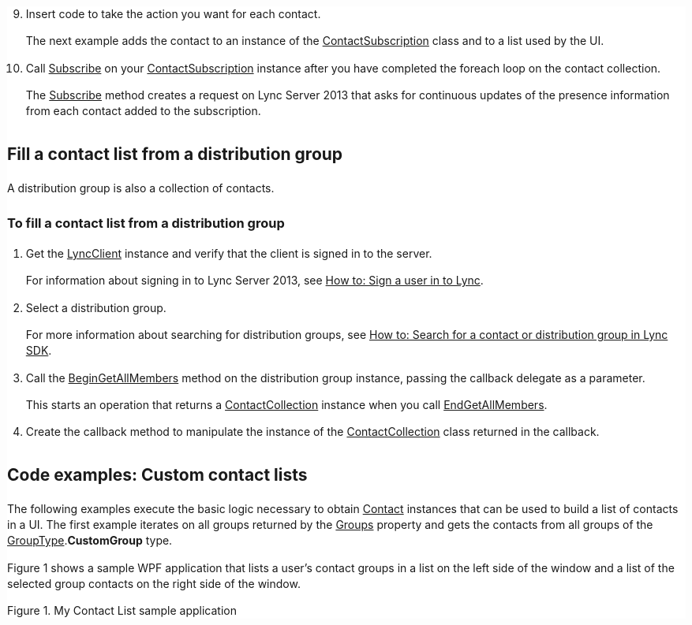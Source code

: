 

9.  Insert code to take the action you want for each contact.
    
    The next example adds the contact to an instance of the [ContactSubscription](contactsubscription-class-microsoft-lync-model_2.md) class and to a list used by the UI.

10. Call [Subscribe](contactsubscription-subscribe-method-microsoft-lync-model_2.md) on your [ContactSubscription](contactsubscription-class-microsoft-lync-model_2.md) instance after you have completed the foreach loop on the contact collection.
    
    The [Subscribe](contactsubscription-subscribe-method-microsoft-lync-model_2.md) method creates a request on Lync Server 2013 that asks for continuous updates of the presence information from each contact added to the subscription.

## Fill a contact list from a distribution group

A distribution group is also a collection of contacts.

### To fill a contact list from a distribution group

1.  Get the [LyncClient](lyncclient-class-microsoft-lync-model_2.md) instance and verify that the client is signed in to the server.
    
    For information about signing in to Lync Server 2013, see [How to: Sign a user in to Lync](how-to-sign-a-user-in-to-lync.md).

2.  Select a distribution group.
    
    For more information about searching for distribution groups, see [How to: Search for a contact or distribution group in Lync SDK](https://msdn.microsoft.com/en-us/library/jj933159\(v=office.15\)).

3.  Call the [BeginGetAllMembers](distributiongroup-begingetallmembers-method-microsoft-lync-model-group_2.md) method on the distribution group instance, passing the callback delegate as a parameter.
    
    This starts an operation that returns a [ContactCollection](contactcollection-class-microsoft-lync-model-group_2.md) instance when you call [EndGetAllMembers](distributiongroup-endgetallmembers-method-microsoft-lync-model-group_2.md).

4.  Create the callback method to manipulate the instance of the [ContactCollection](contactcollection-class-microsoft-lync-model-group_2.md) class returned in the callback.

## Code examples: Custom contact lists

The following examples execute the basic logic necessary to obtain [Contact](contact-class-microsoft-lync-model_2.md) instances that can be used to build a list of contacts in a UI. The first example iterates on all groups returned by the [Groups](contactmanager-groups-property-microsoft-lync-model_2.md) property and gets the contacts from all groups of the [GroupType](grouptype-enumeration-microsoft-lync-model-group_2.md).**CustomGroup** type.

Figure 1 shows a sample WPF application that lists a user’s contact groups in a list on the left side of the window and a list of the selected group contacts on the right side of the window.

Figure 1. My Contact List sample application

  